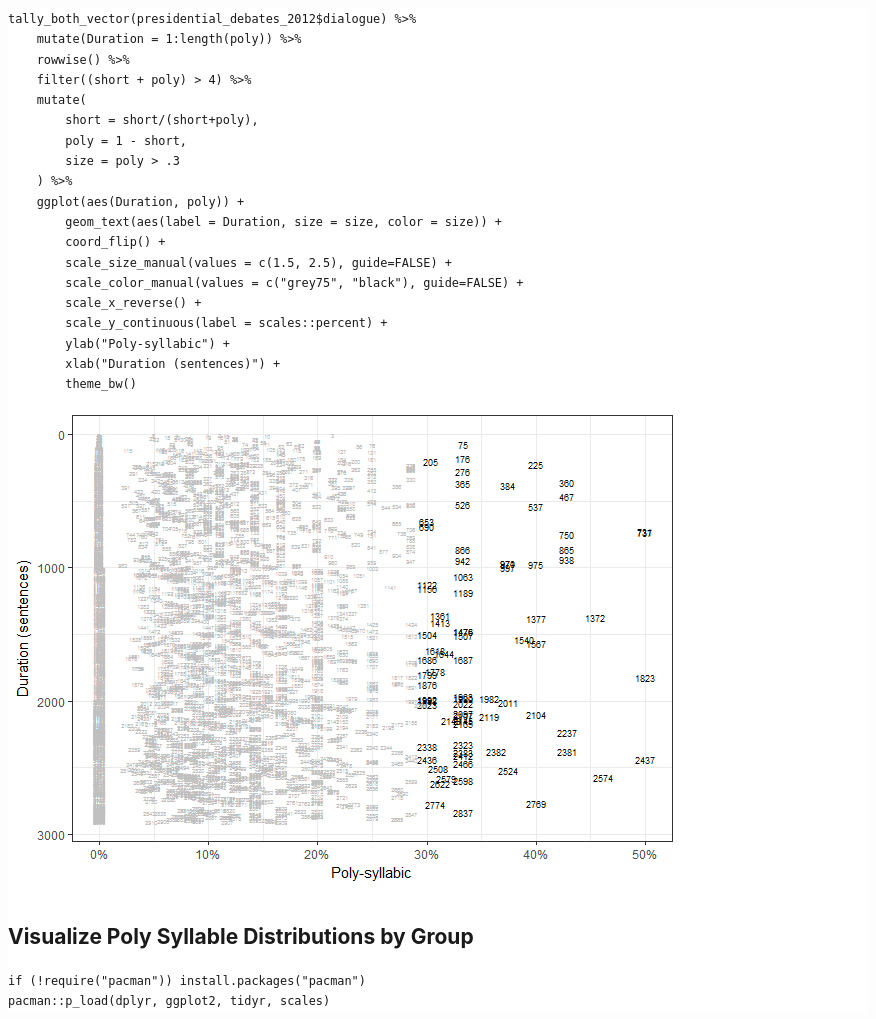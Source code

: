    tally_both_vector(presidential_debates_2012$dialogue) %>%
        mutate(Duration = 1:length(poly)) %>%
        rowwise() %>%
        filter((short + poly) > 4) %>%
        mutate(
            short = short/(short+poly),
            poly = 1 - short,
            size = poly > .3
        ) %>%
        ggplot(aes(Duration, poly)) +
            geom_text(aes(label = Duration, size = size, color = size)) +
            coord_flip() +
            scale_size_manual(values = c(1.5, 2.5), guide=FALSE) +
            scale_color_manual(values = c("grey75", "black"), guide=FALSE) +
            scale_x_reverse() +
            scale_y_continuous(label = scales::percent) +
            ylab("Poly-syllabic") +
            xlab("Duration (sentences)") +
            theme_bw() 

![](inst/figure/unnamed-chunk-10-1.png)

Visualize Poly Syllable Distributions by Group
----------------------------------------------

    if (!require("pacman")) install.packages("pacman")
    pacman::p_load(dplyr, ggplot2, tidyr, scales)
